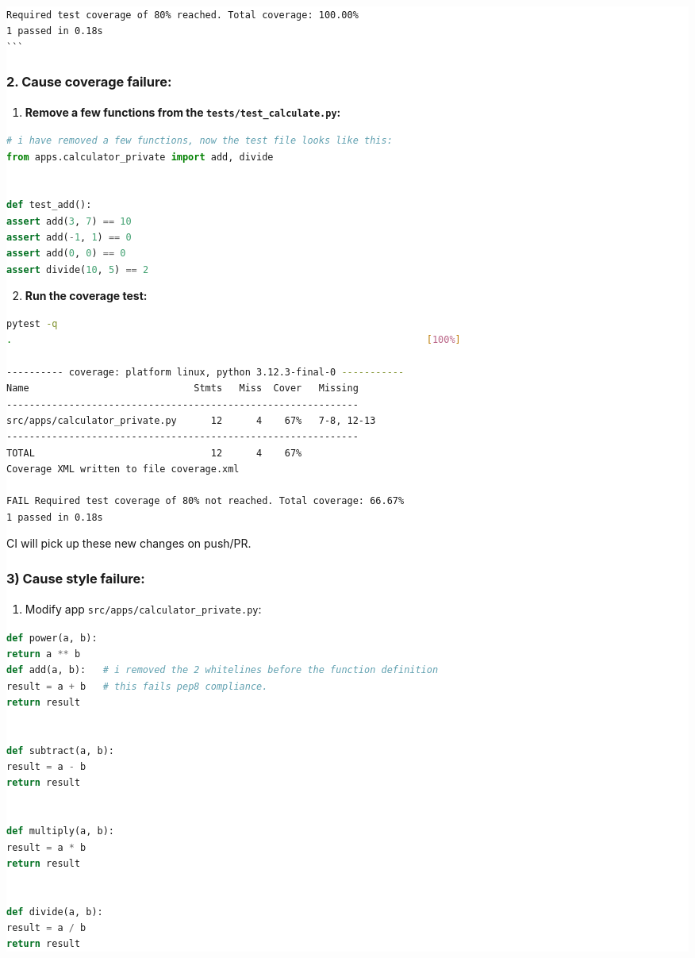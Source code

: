 	Required test coverage of 80% reached. Total coverage: 100.00%  
	1 passed in 0.18s
	```

### 2. Cause coverage failure:

1) **Remove a few functions from the `tests/test_calculate.py`:**

```python
# i have removed a few functions, now the test file looks like this:
from apps.calculator_private import add, divide  
  
  
def test_add():  
assert add(3, 7) == 10  
assert add(-1, 1) == 0  
assert add(0, 0) == 0  
assert divide(10, 5) == 2
```

2) **Run the coverage test:**

```bash
pytest -q  
.                                                                         [100%]
  
---------- coverage: platform linux, python 3.12.3-final-0 -----------  
Name                             Stmts   Miss  Cover   Missing  
--------------------------------------------------------------  
src/apps/calculator_private.py      12      4    67%   7-8, 12-13  
--------------------------------------------------------------  
TOTAL                               12      4    67%  
Coverage XML written to file coverage.xml  
  
FAIL Required test coverage of 80% not reached. Total coverage: 66.67%  
1 passed in 0.18s
```

CI will pick up these new changes on push/PR.

### 3) Cause style failure:

1) Modify app `src/apps/calculator_private.py`:

```python
def power(a, b):  
return a ** b  
def add(a, b):   # i removed the 2 whitelines before the function definition 
result = a + b   # this fails pep8 compliance.
return result  
  
  
def subtract(a, b):  
result = a - b  
return result  
  
  
def multiply(a, b):  
result = a * b  
return result  
  
  
def divide(a, b):  
result = a / b  
return result
```

